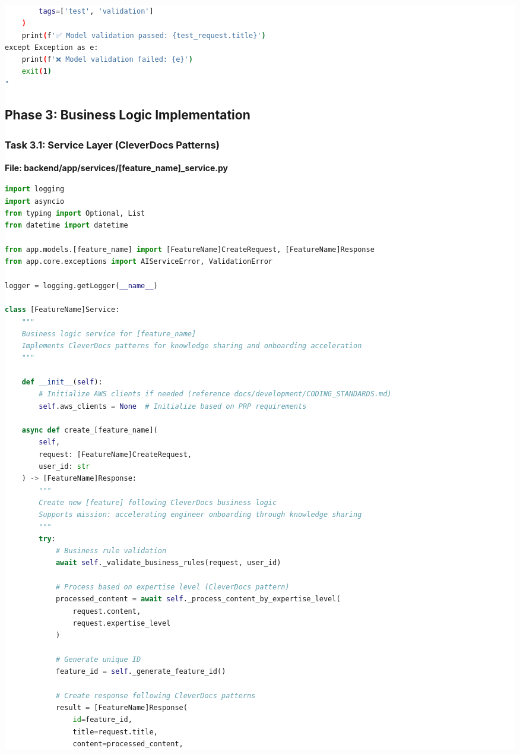 ```bash
        tags=['test', 'validation']
    )
    print(f'✅ Model validation passed: {test_request.title}')
except Exception as e:
    print(f'❌ Model validation failed: {e}')
    exit(1)
"
```

## Phase 3: Business Logic Implementation

### **Task 3.1: Service Layer (CleverDocs Patterns)**

**File: backend/app/services/[feature_name]\_service.py**

```python
import logging
import asyncio
from typing import Optional, List
from datetime import datetime

from app.models.[feature_name] import [FeatureName]CreateRequest, [FeatureName]Response
from app.core.exceptions import AIServiceError, ValidationError

logger = logging.getLogger(__name__)

class [FeatureName]Service:
    """
    Business logic service for [feature_name]
    Implements CleverDocs patterns for knowledge sharing and onboarding acceleration
    """

    def __init__(self):
        # Initialize AWS clients if needed (reference docs/development/CODING_STANDARDS.md)
        self.aws_clients = None  # Initialize based on PRP requirements

    async def create_[feature_name](
        self,
        request: [FeatureName]CreateRequest,
        user_id: str
    ) -> [FeatureName]Response:
        """
        Create new [feature] following CleverDocs business logic
        Supports mission: accelerating engineer onboarding through knowledge sharing
        """
        try:
            # Business rule validation
            await self._validate_business_rules(request, user_id)

            # Process based on expertise level (CleverDocs pattern)
            processed_content = await self._process_content_by_expertise_level(
                request.content,
                request.expertise_level
            )

            # Generate unique ID
            feature_id = self._generate_feature_id()

            # Create response following CleverDocs patterns
            result = [FeatureName]Response(
                id=feature_id,
                title=request.title,
                content=processed_content,
```